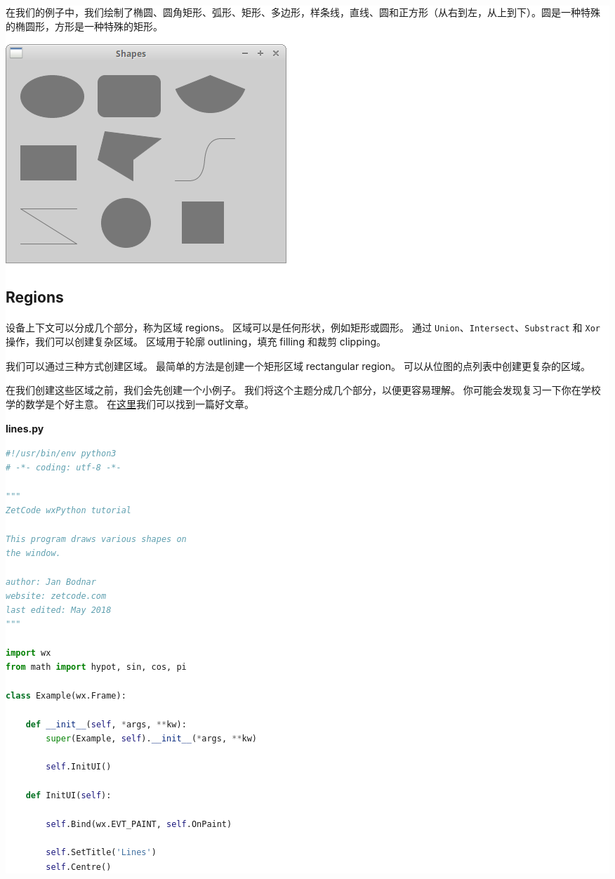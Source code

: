 ```python
```

在我们的例子中，我们绘制了椭圆、圆角矩形、弧形、矩形、多边形，样条线，直线、圆和正方形（从右到左，从上到下）。圆是一种特殊的椭圆形，方形是一种特殊的矩形。

![Shapes](assets/shapes.png)

## Regions

设备上下文可以分成几个部分，称为区域 regions。 区域可以是任何形状，例如矩形或圆形。 通过 `Union`、`Intersect`、`Substract` 和 `Xor` 操作，我们可以创建复杂区域。 区域用于轮廓 outlining，填充 filling 和裁剪 clipping。

我们可以通过三种方式创建区域。 最简单的方法是创建一个矩形区域  rectangular region。 可以从位图的点列表中创建更复杂的区域。

在我们创建这些区域之前，我们会先创建一个小例子。 我们将这个主题分成几个部分，以便更容易理解。 你可能会发现复习一下你在学校学的数学是个好主意。 在[这里](http://en.wikipedia.org/wiki/Circle)我们可以找到一篇好文章。

**lines.py**

```python
#!/usr/bin/env python3
# -*- coding: utf-8 -*-

"""
ZetCode wxPython tutorial

This program draws various shapes on
the window.

author: Jan Bodnar
website: zetcode.com
last edited: May 2018
"""

import wx
from math import hypot, sin, cos, pi

class Example(wx.Frame):

    def __init__(self, *args, **kw):
        super(Example, self).__init__(*args, **kw)

        self.InitUI()

    def InitUI(self):

        self.Bind(wx.EVT_PAINT, self.OnPaint)

        self.SetTitle('Lines')
        self.Centre()
```